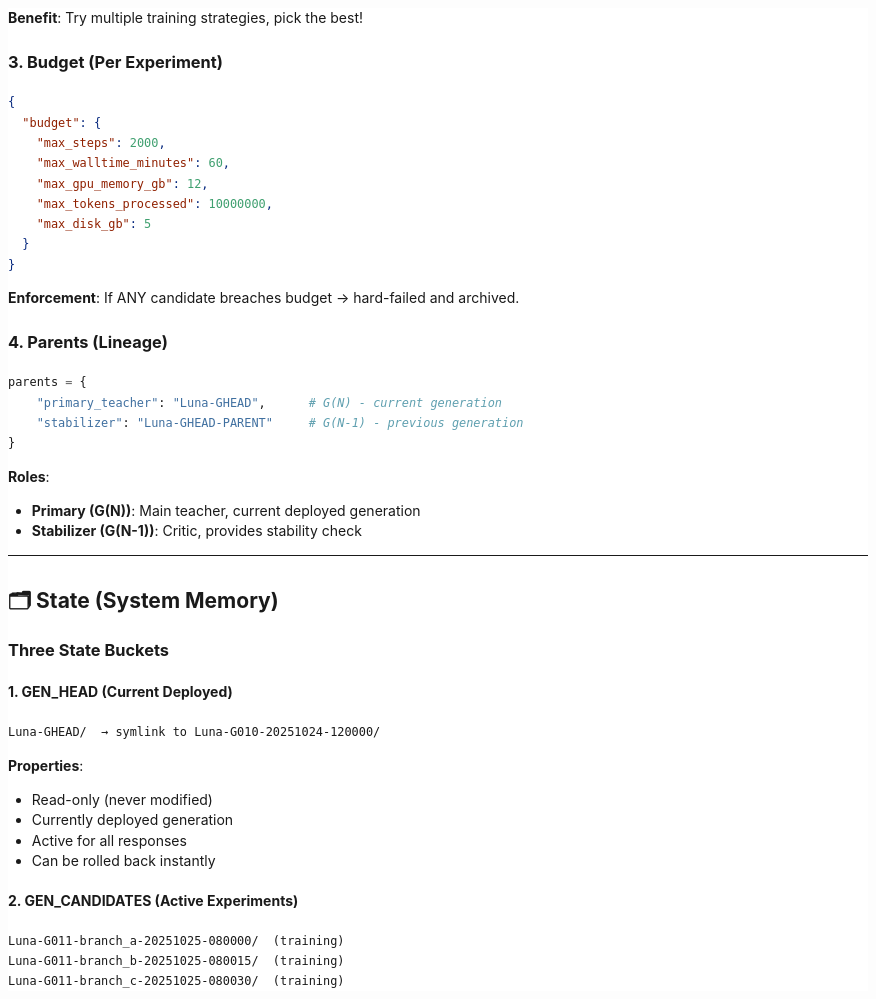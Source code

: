 **Benefit**: Try multiple training strategies, pick the best!

### 3. Budget (Per Experiment)
```json
{
  "budget": {
    "max_steps": 2000,
    "max_walltime_minutes": 60,
    "max_gpu_memory_gb": 12,
    "max_tokens_processed": 10000000,
    "max_disk_gb": 5
  }
}
```

**Enforcement**: If ANY candidate breaches budget → hard-failed and archived.

### 4. Parents (Lineage)
```python
parents = {
    "primary_teacher": "Luna-GHEAD",      # G(N) - current generation
    "stabilizer": "Luna-GHEAD-PARENT"     # G(N-1) - previous generation
}
```

**Roles**:
- **Primary (G(N))**: Main teacher, current deployed generation
- **Stabilizer (G(N-1))**: Critic, provides stability check

---

## 🗂️ State (System Memory)

### Three State Buckets

#### 1. GEN_HEAD (Current Deployed)
```
Luna-GHEAD/  → symlink to Luna-G010-20251024-120000/
```

**Properties**:
- Read-only (never modified)
- Currently deployed generation
- Active for all responses
- Can be rolled back instantly

#### 2. GEN_CANDIDATES (Active Experiments)
```
Luna-G011-branch_a-20251025-080000/  (training)
Luna-G011-branch_b-20251025-080015/  (training)
Luna-G011-branch_c-20251025-080030/  (training)
```
